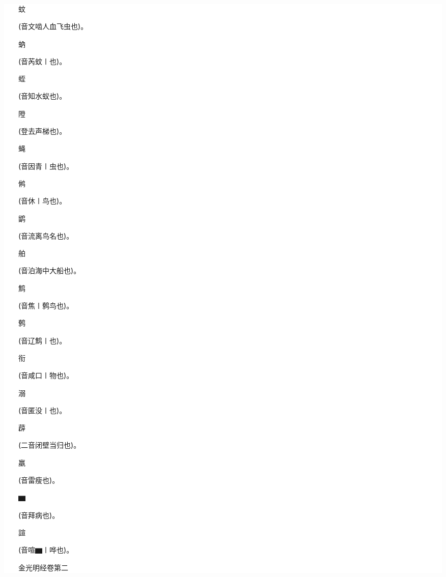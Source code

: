 　　蚊

　　(音文啮人血飞虫也)。

　　蚋

　　(音芮蚊〡也)。

　　蛭

　　(音知水蚁也)。

　　隥

　　(登去声梯也)。

　　蝇

　　(音因青〡虫也)。

　　鸺

　　(音休〡鸟也)。

　　鹠

　　(音流离鸟名也)。

　　舶

　　(音泊海中大船也)。

　　鹪

　　(音焦〡鹩鸟也)。

　　鹩

　　(音辽鹪〡也)。

　　衔

　　(音咸口〡物也)。

　　溺

　　(音匿没〡也)。

　　薜

　　(二音闭壁当归也)。

　　羸

　　(音雷瘦也)。

　　▆

　　(音拜病也)。

　　諠

　　(音喧▆〡哗也)。

　　金光明经卷第二
